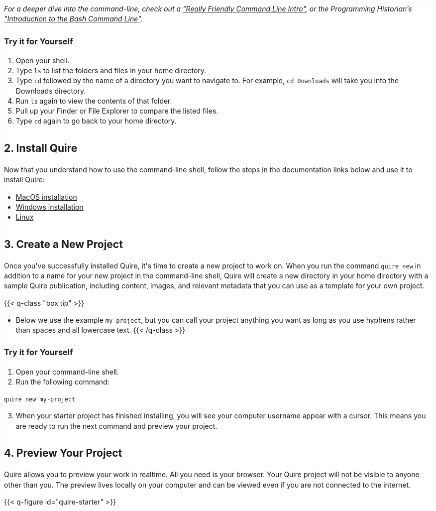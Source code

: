 *For a deeper dive into the command-line, check out a ["Really Friendly Command Line Intro"](https://hellowebbooks.com/learn-command-line/), or the Programming Historian’s ["Introduction to the Bash Command Line"](https://programminghistorian.org/en/lessons/intro-to-bash).*

### Try it for Yourself

1. Open your shell.
2. Type `ls`  to list the folders and files in your home directory.
3. Type `cd` followed by the name of a directory you want to navigate to. For example, `cd Downloads` will take you into the Downloads directory.
4. Run `ls` again to view the contents of that folder.
5. Pull up your Finder or File Explorer to compare the listed files.
6. Type `cd` again to go back to your home directory.

## 2. Install Quire

Now that you understand how to use the command-line shell, follow the steps in the documentation links below and use it to install Quire:

- [MacOS installation ](/docs-v1/install-uninstall/#macos-installation)
- [Windows installation](/docs-v1/install-uninstall/#windows-installation)
- [Linux](/docs-v1/install-uninstall/#linux-installation)

## 3. Create a New Project

Once you've successfully installed Quire, it's time to create a new project to work on. When you run the command `quire new` in addition to a name for your new project in the command-line shell, Quire will create a new directory in your home directory with a sample Quire publication, including content, images, and relevant metadata that you can use as a template for your own project.

{{< q-class "box tip" >}}
- Below we use the example `my-project`, but you can call your project anything you want as long as you use hyphens rather than spaces and all lowercase text.
{{< /q-class >}}

### Try it for Yourself

1. Open your command-line shell.
2. Run the following command:
```text
quire new my-project
```
3. When your starter project has finished installing, you will see your computer username appear with a cursor. This means you are ready to run the next command and preview your project.

## 4. Preview Your Project

Quire allows you to preview your work in realtime. All you need is your browser. Your Quire project will not be visible to anyone other than you. The preview lives locally on your computer and can be viewed even if you are not connected to the internet.

{{< q-figure id="quire-starter" >}}

